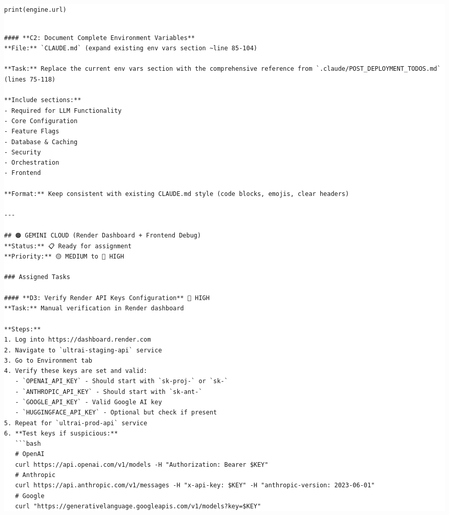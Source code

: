 ```markdown
print(engine.url)
```
```

#### **C2: Document Complete Environment Variables**
**File:** `CLAUDE.md` (expand existing env vars section ~line 85-104)

**Task:** Replace the current env vars section with the comprehensive reference from `.claude/POST_DEPLOYMENT_TODOS.md` (lines 75-118)

**Include sections:**
- Required for LLM Functionality
- Core Configuration  
- Feature Flags
- Database & Caching
- Security
- Orchestration
- Frontend

**Format:** Keep consistent with existing CLAUDE.md style (code blocks, emojis, clear headers)

---

## 🟠 GEMINI CLOUD (Render Dashboard + Frontend Debug)
**Status:** 📋 Ready for assignment  
**Priority:** 🟡 MEDIUM to 🔴 HIGH

### Assigned Tasks

#### **D3: Verify Render API Keys Configuration** 🔴 HIGH
**Task:** Manual verification in Render dashboard

**Steps:**
1. Log into https://dashboard.render.com
2. Navigate to `ultrai-staging-api` service
3. Go to Environment tab
4. Verify these keys are set and valid:
   - `OPENAI_API_KEY` - Should start with `sk-proj-` or `sk-`
   - `ANTHROPIC_API_KEY` - Should start with `sk-ant-`
   - `GOOGLE_API_KEY` - Valid Google AI key
   - `HUGGINGFACE_API_KEY` - Optional but check if present
5. Repeat for `ultrai-prod-api` service
6. **Test keys if suspicious:**
   ```bash
   # OpenAI
   curl https://api.openai.com/v1/models -H "Authorization: Bearer $KEY"
   # Anthropic  
   curl https://api.anthropic.com/v1/messages -H "x-api-key: $KEY" -H "anthropic-version: 2023-06-01"
   # Google
   curl "https://generativelanguage.googleapis.com/v1/models?key=$KEY"
   ```
